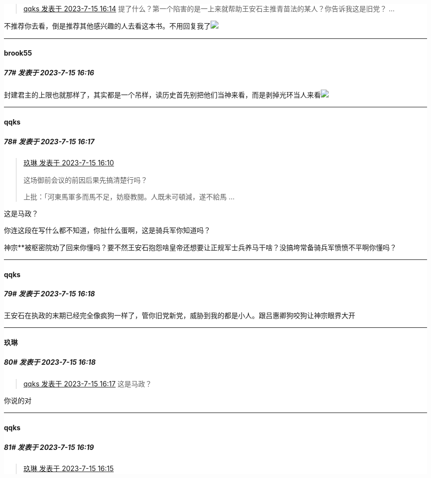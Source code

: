 <blockquote><a href="httphttps://bbs.saraba1st.com/2b/forum.php?mod=redirect&amp;goto=findpost&amp;pid=61671838&amp;ptid=2144447" target="_blank">qqks 发表于 2023-7-15 16:14</a>
提了什么？第一个陷害的是一上来就帮助王安石主推青苗法的某人？你告诉我这是旧党？ ...</blockquote>
不推荐你去看，倒是推荐其他感兴趣的人去看这本书。不用回复我了<img src="https://static.saraba1st.com/image/smiley/face2017/020.png" referrerpolicy="no-referrer">

*****

####  brook55  
##### 77#       发表于 2023-7-15 16:16

封建君主的上限也就那样了，其实都是一个吊样，读历史首先别把他们当神来看，而是剥掉光环当人来看<img src="https://static.saraba1st.com/image/smiley/face2017/053.png" referrerpolicy="no-referrer">

*****

####  qqks  
##### 78#       发表于 2023-7-15 16:17

<blockquote><a href="httphttps://bbs.saraba1st.com/2b/forum.php?mod=redirect&amp;goto=findpost&amp;pid=61671810&amp;ptid=2144447" target="_blank">玖琳 发表于 2023-7-15 16:10</a>

这场御前会议的前因后果先搞清楚行吗？

上批：「河東馬軍多而馬不足，妨廢教閱。人既未可頓減，遂不給馬 ...</blockquote>
这是马政？

你连这段在写什么都不知道，你扯什么蛋啊，这是骑兵军你知道吗？

神宗**被枢密院劝了回来你懂吗？要不然王安石抱怨啥皇帝还想要让正规军士兵养马干啥？没搞垮常备骑兵军愤愤不平啊你懂吗？

*****

####  qqks  
##### 79#       发表于 2023-7-15 16:18

王安石在执政的末期已经完全像疯狗一样了，管你旧党新党，威胁到我的都是小人。跟吕惠卿狗咬狗让神宗眼界大开

*****

####  玖琳  
##### 80#       发表于 2023-7-15 16:18

<blockquote><a href="httphttps://bbs.saraba1st.com/2b/forum.php?mod=redirect&amp;goto=findpost&amp;pid=61671868&amp;ptid=2144447" target="_blank">qqks 发表于 2023-7-15 16:17</a>
这是马政？</blockquote>
你说的对

*****

####  qqks  
##### 81#       发表于 2023-7-15 16:19

<blockquote><a href="httphttps://bbs.saraba1st.com/2b/forum.php?mod=redirect&amp;goto=findpost&amp;pid=61671855&amp;ptid=2144447" target="_blank">玖琳 发表于 2023-7-15 16:15</a>
